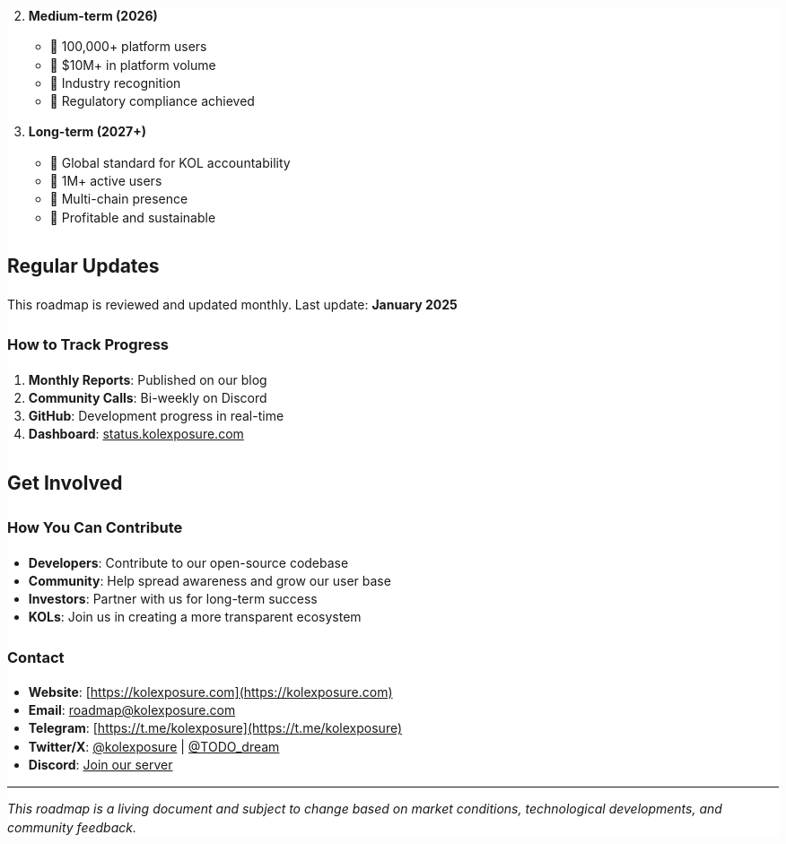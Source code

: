 2. **Medium-term (2026)**
   - 📅 100,000+ platform users
   - 📅 $10M+ in platform volume
   - 📅 Industry recognition
   - 📅 Regulatory compliance achieved

3. **Long-term (2027+)**
   - 📅 Global standard for KOL accountability
   - 📅 1M+ active users
   - 📅 Multi-chain presence
   - 📅 Profitable and sustainable

## Regular Updates

This roadmap is reviewed and updated monthly. Last update: **January 2025**

### How to Track Progress

1. **Monthly Reports**: Published on our blog
2. **Community Calls**: Bi-weekly on Discord
3. **GitHub**: Development progress in real-time
4. **Dashboard**: [status.kolexposure.com](https://status.kolexposure.com)

## Get Involved

### How You Can Contribute

- **Developers**: Contribute to our open-source codebase
- **Community**: Help spread awareness and grow our user base
- **Investors**: Partner with us for long-term success
- **KOLs**: Join us in creating a more transparent ecosystem

### Contact

- **Website**: [https://kolexposure.com](https://kolexposure.com)
- **Email**: roadmap@kolexposure.com
- **Telegram**: [https://t.me/kolexposure](https://t.me/kolexposure)
- **Twitter/X**: [@kolexposure](https://x.com/kolexposure) | [@TODO_dream](https://x.com/TODO_dream)
- **Discord**: [Join our server](https://discord.com/invite/sZf44CseTf)

---

*This roadmap is a living document and subject to change based on market conditions, technological developments, and community feedback.*